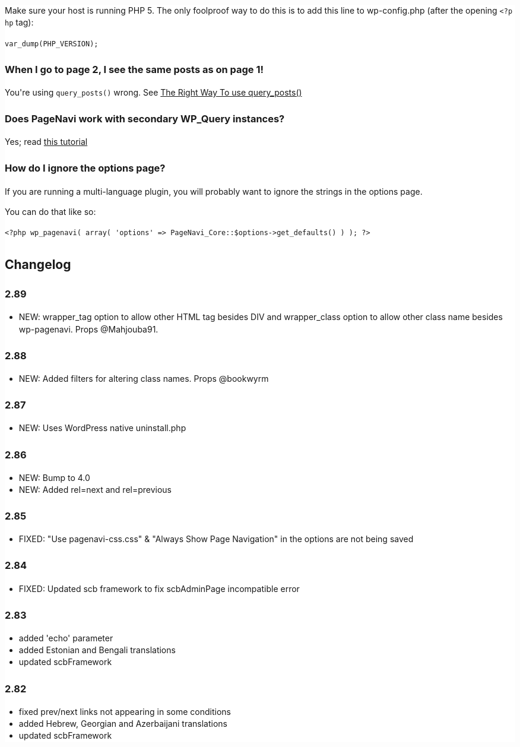 Make sure your host is running PHP 5. The only foolproof way to do this is to add this line to wp-config.php (after the opening `<?php` tag):

`var_dump(PHP_VERSION);`
<br>

### When I go to page 2, I see the same posts as on page 1!

You're using `query_posts()` wrong. See [The Right Way To use query_posts()](http://scribu.net/wordpress/wp-pagenavi/right-way-to-use-query_posts.html)

### Does PageNavi work with secondary WP_Query instances?

Yes; read [this tutorial](http://scribu.net/wordpress/wp-pagenavi/wpn-2-74.html)

### How do I ignore the options page?

If you are running a multi-language plugin, you will probably want to ignore the strings in the options page.

You can do that like so:

`<?php wp_pagenavi( array( 'options' => PageNavi_Core::$options->get_defaults() ) ); ?>`

## Changelog
### 2.89
* NEW: wrapper_tag option to allow other HTML tag besides DIV and wrapper_class option to allow other class name besides wp-pagenavi. Props @Mahjouba91.

### 2.88
* NEW: Added filters for altering class names. Props @bookwyrm

### 2.87
* NEW: Uses WordPress native uninstall.php

### 2.86
* NEW: Bump to 4.0
* NEW: Added rel=next and rel=previous

### 2.85
* FIXED: "Use pagenavi-css.css" & "Always Show Page Navigation" in the options are not being saved

### 2.84
* FIXED: Updated scb framework to fix scbAdminPage incompatible error

### 2.83
* added 'echo' parameter
* added Estonian and Bengali translations
* updated scbFramework

### 2.82
* fixed prev/next links not appearing in some conditions
* added Hebrew, Georgian and Azerbaijani translations
* updated scbFramework
